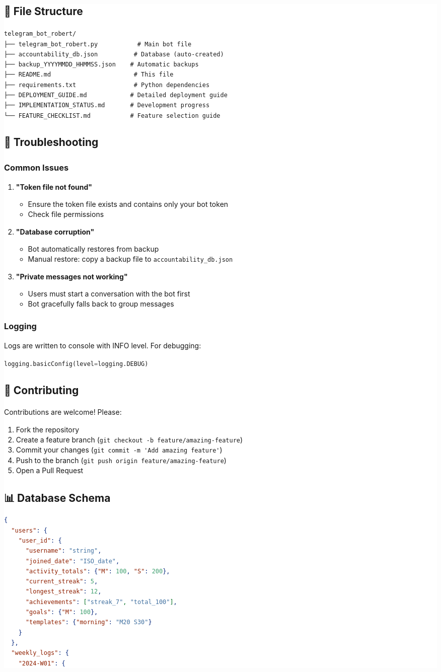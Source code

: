 ## 📁 File Structure

```
telegram_bot_robert/
├── telegram_bot_robert.py           # Main bot file
├── accountability_db.json          # Database (auto-created)
├── backup_YYYYMMDD_HHMMSS.json    # Automatic backups
├── README.md                       # This file
├── requirements.txt                # Python dependencies
├── DEPLOYMENT_GUIDE.md            # Detailed deployment guide
├── IMPLEMENTATION_STATUS.md       # Development progress
└── FEATURE_CHECKLIST.md           # Feature selection guide
```

## 🐛 Troubleshooting

### Common Issues

1. **"Token file not found"**
   - Ensure the token file exists and contains only your bot token
   - Check file permissions

2. **"Database corruption"**
   - Bot automatically restores from backup
   - Manual restore: copy a backup file to `accountability_db.json`

3. **"Private messages not working"**
   - Users must start a conversation with the bot first
   - Bot gracefully falls back to group messages

### Logging
Logs are written to console with INFO level. For debugging:
```python
logging.basicConfig(level=logging.DEBUG)
```

## 🤝 Contributing

Contributions are welcome! Please:

1. Fork the repository
2. Create a feature branch (`git checkout -b feature/amazing-feature`)
3. Commit your changes (`git commit -m 'Add amazing feature'`)
4. Push to the branch (`git push origin feature/amazing-feature`)
5. Open a Pull Request

## 📊 Database Schema

```json
{
  "users": {
    "user_id": {
      "username": "string",
      "joined_date": "ISO_date",
      "activity_totals": {"M": 100, "S": 200},
      "current_streak": 5,
      "longest_streak": 12,
      "achievements": ["streak_7", "total_100"],
      "goals": {"M": 100},
      "templates": {"morning": "M20 S30"}
    }
  },
  "weekly_logs": {
    "2024-W01": {
```